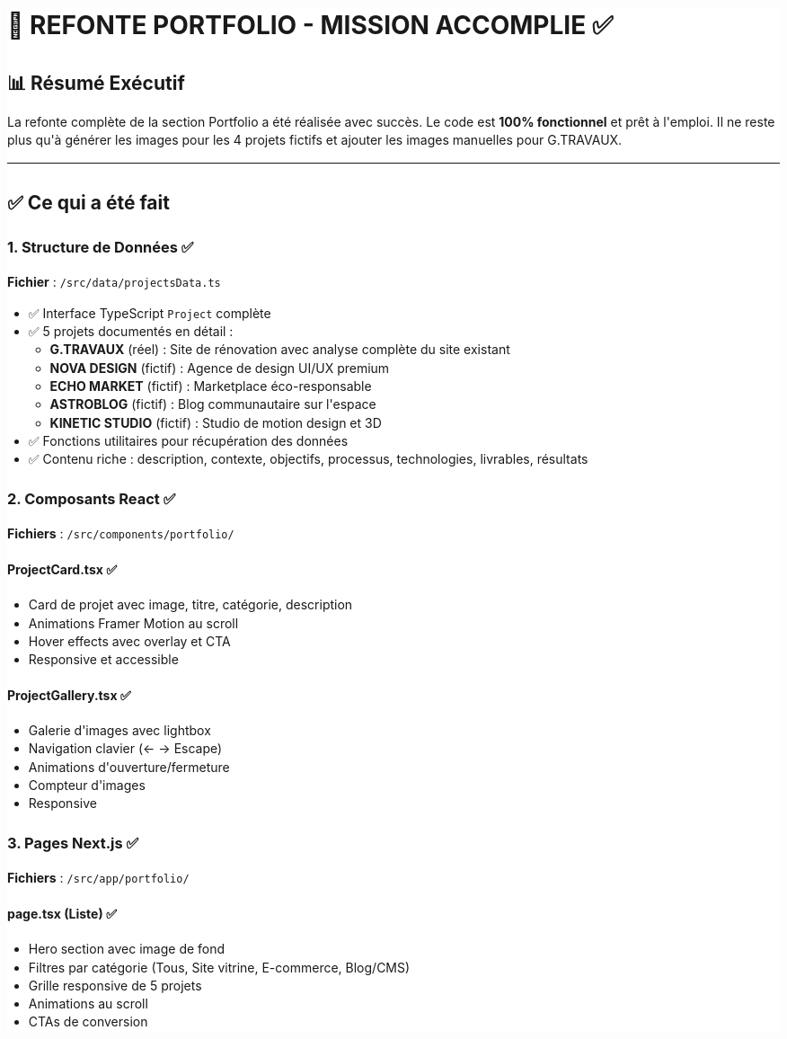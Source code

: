 # 🎨 REFONTE PORTFOLIO - MISSION ACCOMPLIE ✅

## 📊 Résumé Exécutif

La refonte complète de la section Portfolio a été réalisée avec succès. Le code est **100% fonctionnel** et prêt à l'emploi. Il ne reste plus qu'à générer les images pour les 4 projets fictifs et ajouter les images manuelles pour G.TRAVAUX.

---

## ✅ Ce qui a été fait

### 1. Structure de Données ✅
**Fichier** : `/src/data/projectsData.ts`

- ✅ Interface TypeScript `Project` complète
- ✅ 5 projets documentés en détail :
  - **G.TRAVAUX** (réel) : Site de rénovation avec analyse complète du site existant
  - **NOVA DESIGN** (fictif) : Agence de design UI/UX premium
  - **ECHO MARKET** (fictif) : Marketplace éco-responsable
  - **ASTROBLOG** (fictif) : Blog communautaire sur l'espace
  - **KINETIC STUDIO** (fictif) : Studio de motion design et 3D
- ✅ Fonctions utilitaires pour récupération des données
- ✅ Contenu riche : description, contexte, objectifs, processus, technologies, livrables, résultats

### 2. Composants React ✅
**Fichiers** : `/src/components/portfolio/`

#### ProjectCard.tsx ✅
- Card de projet avec image, titre, catégorie, description
- Animations Framer Motion au scroll
- Hover effects avec overlay et CTA
- Responsive et accessible

#### ProjectGallery.tsx ✅
- Galerie d'images avec lightbox
- Navigation clavier (← → Escape)
- Animations d'ouverture/fermeture
- Compteur d'images
- Responsive

### 3. Pages Next.js ✅
**Fichiers** : `/src/app/portfolio/`

#### page.tsx (Liste) ✅
- Hero section avec image de fond
- Filtres par catégorie (Tous, Site vitrine, E-commerce, Blog/CMS)
- Grille responsive de 5 projets
- Animations au scroll
- CTAs de conversion
